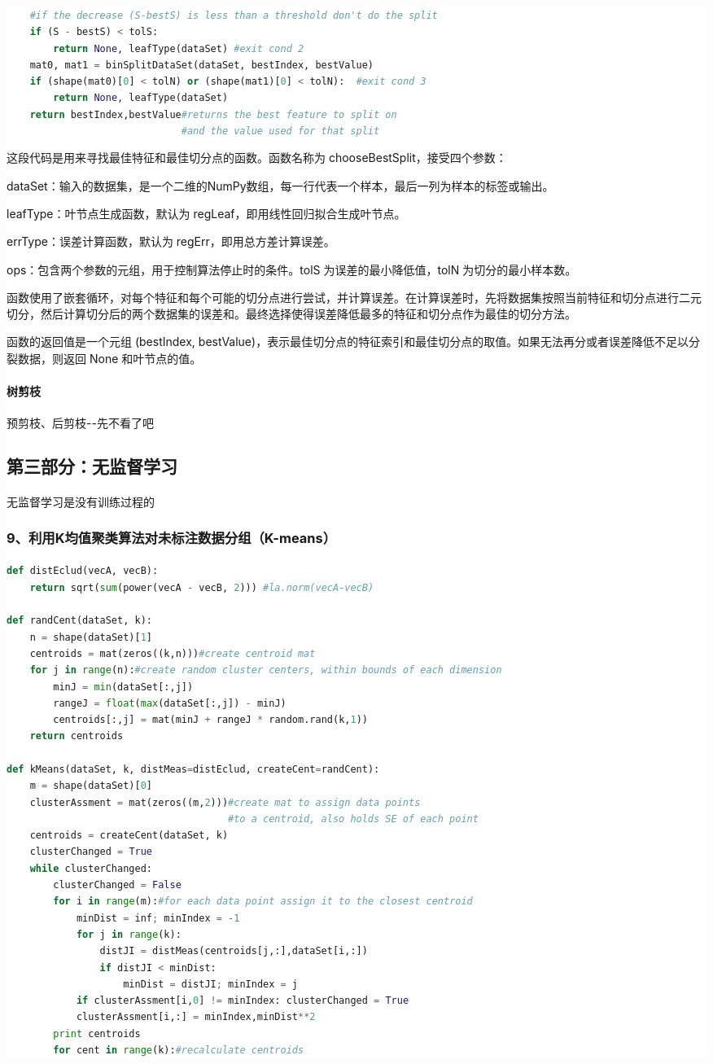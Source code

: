 ```python
    #if the decrease (S-bestS) is less than a threshold don't do the split
    if (S - bestS) < tolS: 
        return None, leafType(dataSet) #exit cond 2
    mat0, mat1 = binSplitDataSet(dataSet, bestIndex, bestValue)
    if (shape(mat0)[0] < tolN) or (shape(mat1)[0] < tolN):  #exit cond 3
        return None, leafType(dataSet)
    return bestIndex,bestValue#returns the best feature to split on
                              #and the value used for that split
```

这段代码是用来寻找最佳特征和最佳切分点的函数。函数名称为 chooseBestSplit，接受四个参数：

dataSet：输入的数据集，是一个二维的NumPy数组，每一行代表一个样本，最后一列为样本的标签或输出。

leafType：叶节点生成函数，默认为 regLeaf，即用线性回归拟合生成叶节点。

errType：误差计算函数，默认为 regErr，即用总方差计算误差。

ops：包含两个参数的元组，用于控制算法停止时的条件。tolS 为误差的最小降低值，tolN 为切分的最小样本数。

函数使用了嵌套循环，对每个特征和每个可能的切分点进行尝试，并计算误差。在计算误差时，先将数据集按照当前特征和切分点进行二元切分，然后计算切分后的两个数据集的误差和。最终选择使得误差降低最多的特征和切分点作为最佳的切分方法。

函数的返回值是一个元组 (bestIndex, bestValue)，表示最佳切分点的特征索引和最佳切分点的取值。如果无法再分或者误差降低不足以分裂数据，则返回 None 和叶节点的值。

#### 树剪枝

预剪枝、后剪枝--先不看了吧

## 第三部分：无监督学习

无监督学习是没有训练过程的

### 9、利用K均值聚类算法对未标注数据分组（K-means）



```python
def distEclud(vecA, vecB):
    return sqrt(sum(power(vecA - vecB, 2))) #la.norm(vecA-vecB)

def randCent(dataSet, k):
    n = shape(dataSet)[1]
    centroids = mat(zeros((k,n)))#create centroid mat
    for j in range(n):#create random cluster centers, within bounds of each dimension
        minJ = min(dataSet[:,j]) 
        rangeJ = float(max(dataSet[:,j]) - minJ)
        centroids[:,j] = mat(minJ + rangeJ * random.rand(k,1))
    return centroids
    
def kMeans(dataSet, k, distMeas=distEclud, createCent=randCent):
    m = shape(dataSet)[0]
    clusterAssment = mat(zeros((m,2)))#create mat to assign data points 
                                      #to a centroid, also holds SE of each point
    centroids = createCent(dataSet, k)
    clusterChanged = True
    while clusterChanged:
        clusterChanged = False
        for i in range(m):#for each data point assign it to the closest centroid
            minDist = inf; minIndex = -1
            for j in range(k):
                distJI = distMeas(centroids[j,:],dataSet[i,:])
                if distJI < minDist:
                    minDist = distJI; minIndex = j
            if clusterAssment[i,0] != minIndex: clusterChanged = True
            clusterAssment[i,:] = minIndex,minDist**2
        print centroids
        for cent in range(k):#recalculate centroids
```
